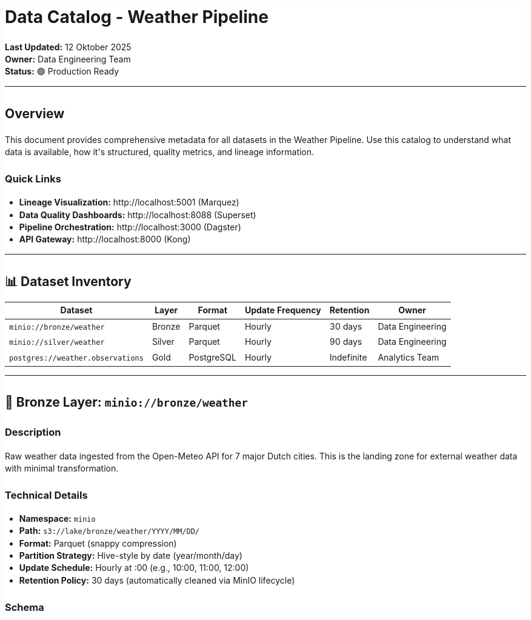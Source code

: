 # Data Catalog - Weather Pipeline

**Last Updated:** 12 Oktober 2025  
**Owner:** Data Engineering Team  
**Status:** 🟢 Production Ready

---

## Overview

This document provides comprehensive metadata for all datasets in the Weather Pipeline. Use this catalog to understand what data is available, how it's structured, quality metrics, and lineage information.

### Quick Links
- **Lineage Visualization:** http://localhost:5001 (Marquez)
- **Data Quality Dashboards:** http://localhost:8088 (Superset)
- **Pipeline Orchestration:** http://localhost:3000 (Dagster)
- **API Gateway:** http://localhost:8000 (Kong)

---

## 📊 Dataset Inventory

| Dataset | Layer | Format | Update Frequency | Retention | Owner |
|---------|-------|--------|------------------|-----------|-------|
| `minio://bronze/weather` | Bronze | Parquet | Hourly | 30 days | Data Engineering |
| `minio://silver/weather` | Silver | Parquet | Hourly | 90 days | Data Engineering |
| `postgres://weather.observations` | Gold | PostgreSQL | Hourly | Indefinite | Analytics Team |

---

## 🥉 Bronze Layer: `minio://bronze/weather`

### Description
Raw weather data ingested from the Open-Meteo API for 7 major Dutch cities. This is the landing zone for external weather data with minimal transformation.

### Technical Details
- **Namespace:** `minio`
- **Path:** `s3://lake/bronze/weather/YYYY/MM/DD/`
- **Format:** Parquet (snappy compression)
- **Partition Strategy:** Hive-style by date (year/month/day)
- **Update Schedule:** Hourly at :00 (e.g., 10:00, 11:00, 12:00)
- **Retention Policy:** 30 days (automatically cleaned via MinIO lifecycle)

### Schema
